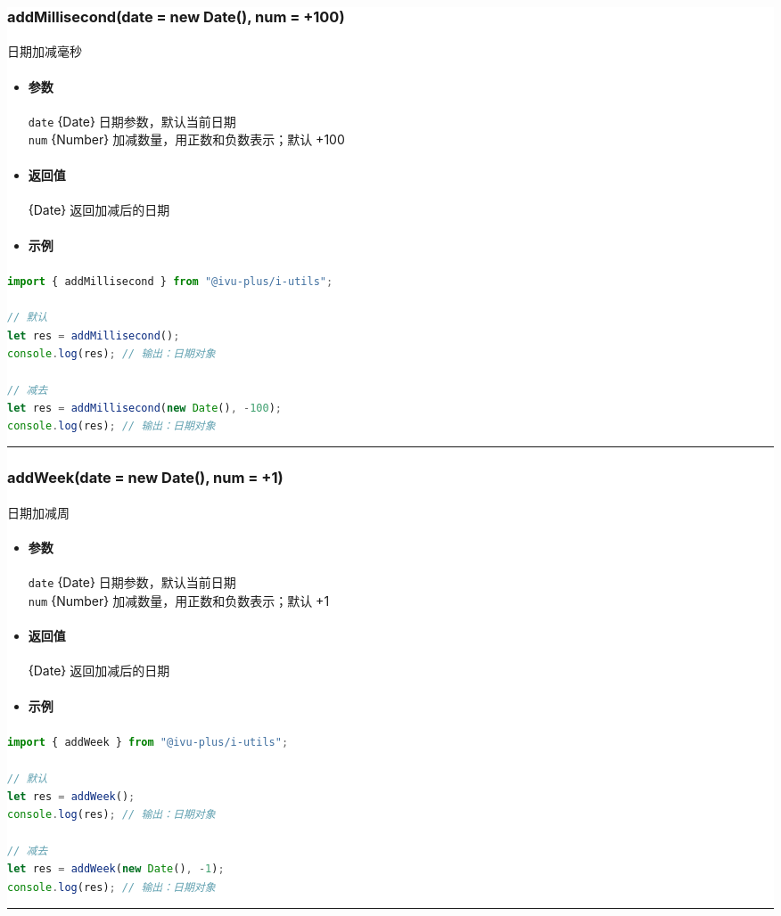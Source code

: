 ### addMillisecond(date = new Date(), num = +100)

日期加减毫秒

- #### 参数

  `date` {Date} 日期参数，默认当前日期  
  `num` {Number} 加减数量，用正数和负数表示；默认 +100

- #### 返回值

  {Date} 返回加减后的日期

- #### 示例

```javascript
import { addMillisecond } from "@ivu-plus/i-utils";

// 默认
let res = addMillisecond();
console.log(res); // 输出：日期对象

// 减去
let res = addMillisecond(new Date(), -100);
console.log(res); // 输出：日期对象
```

---

### addWeek(date = new Date(), num = +1)

日期加减周

- #### 参数

  `date` {Date} 日期参数，默认当前日期  
  `num` {Number} 加减数量，用正数和负数表示；默认 +1

- #### 返回值

  {Date} 返回加减后的日期

- #### 示例

```javascript
import { addWeek } from "@ivu-plus/i-utils";

// 默认
let res = addWeek();
console.log(res); // 输出：日期对象

// 减去
let res = addWeek(new Date(), -1);
console.log(res); // 输出：日期对象
```

---
